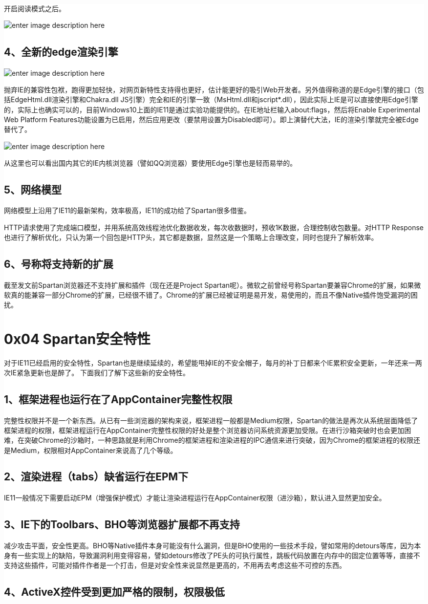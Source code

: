 开启阅读模式之后。

![enter image description here](http://drops.javaweb.org/uploads/images/58f476e1d247761b8f85938d44cc972deb76dd98.jpg)

4、全新的edge渲染引擎
-------------

![enter image description here](http://drops.javaweb.org/uploads/images/abe5537c4d16142b43ebb1e3fda74ae4aa0de052.jpg)

抛弃IE的兼容性包袱，跑得更加轻快，对网页新特性支持得也更好，估计能更好的吸引Web开发者。另外值得称道的是Edge引擎的接口（包括EdgeHtml.dll渲染引擎和Chakra.dll JS引擎）完全和IE的引擎一致（MsHtml.dll和jscript*.dll），因此实际上IE是可以直接使用Edge引擎的，实际上也确实可以的，目前Windows10上面的IE11是通过实验功能提供的。在IE地址栏输入about:flags，然后将Enable Experimental Web Platform Features功能设置为已启用，然后应用更改（要禁用设置为Disabled即可）。即上演替代大法，IE的渲染引擎就完全被Edge替代了。

![enter image description here](http://drops.javaweb.org/uploads/images/df680beaa7309df7798af5115dfab9c24470ccf7.jpg)

从这里也可以看出国内其它的IE内核浏览器（譬如QQ浏览器）要使用Edge引擎也是轻而易举的。

5、网络模型
------

网络模型上沿用了IE11的最新架构，效率极高，IE11的成功给了Spartan很多借鉴。

HTTP请求使用了完成端口模型，并用系统高效线程池优化数据收发，每次收数据时，预收1K数据，合理控制收包数量。对HTTP Response也进行了解析优化，只认为第一个回包是HTTP头，其它都是数据，显然这是一个策略上合理改变，同时也提升了解析效率。

6、号称将支持新的扩展
-----------

截至发文前Spartan浏览器还不支持扩展和插件（现在还是Project Spartan呢）。微软之前曾经号称Spartan要兼容Chrome的扩展，如果微软真的能兼容一部分Chrome的扩展，已经很不错了。Chrome的扩展已经被证明是易开发，易使用的，而且不像Native插件饱受漏洞的困扰。

0x04 Spartan安全特性
=====

对于IE11已经启用的安全特性，Spartan也是继续延续的，希望能甩掉IE的不安全帽子，每月的补丁日都来个IE累积安全更新，一年还来一两次IE紧急更新也是醉了。 下面我们了解下这些新的安全特性。

1、框架进程也运行在了AppContainer完整性权限
----------------------------

完整性权限并不是一个新东西。从已有一些浏览器的架构来说，框架进程一般都是Medium权限，Spartan的做法是再次从系统层面降低了框架进程的权限，框架进程运行在AppContainer完整性权限的好处是整个浏览器访问系统资源更加受限。在进行沙箱突破时也会更加困难，在突破Chrome的沙箱时，一种思路就是利用Chrome的框架进程和渲染进程的IPC通信来进行突破，因为Chrome的框架进程的权限还是Medium，权限相对AppContainer来说高了几个等级。

2、渲染进程（tabs）缺省运行在EPM下
---------------------

IE11一般情况下需要启动EPM（增强保护模式）才能让渲染进程运行在AppContainer权限（进沙箱），默认进入显然更加安全。

3、IE下的Toolbars、BHO等浏览器扩展都不再支持
-----------------------------

减少攻击平面，安全性更高。BHO等Native插件本身可能没有什么漏洞，但是BHO使用的一些技术手段，譬如常用的detours等库，因为本身有一些实现上的缺陷，导致漏洞利用变得容易，譬如detours修改了PE头的可执行属性，跳板代码放置在内存中的固定位置等等，直接不支持这些插件，可能对插件作者是一个打击，但是对安全性来说显然是更高的，不用再去考虑这些不可控的东西。

4、ActiveX控件受到更加严格的限制，权限极低
-------------------------

